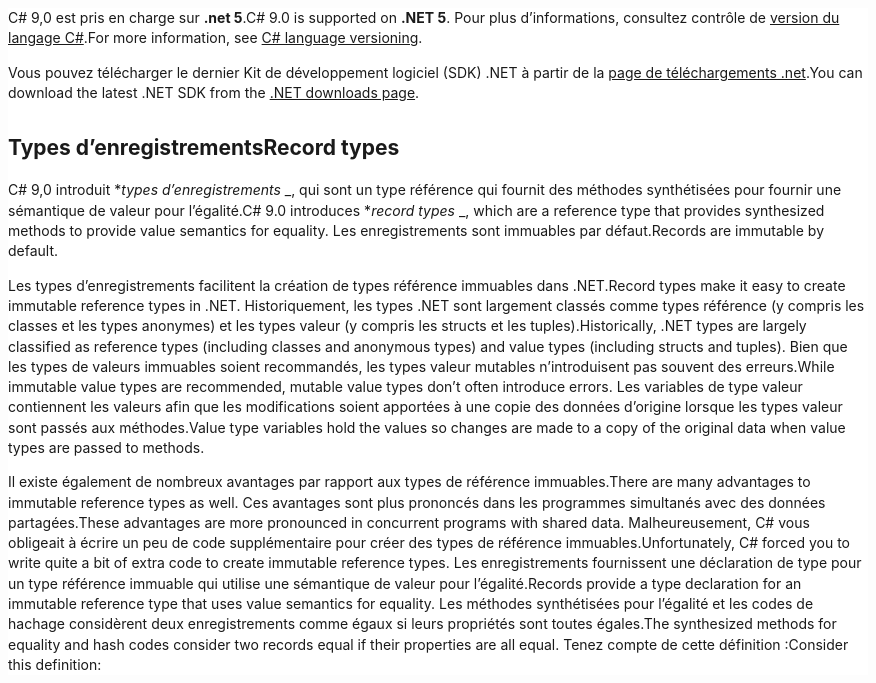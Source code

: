 <span data-ttu-id="4b32e-121">C# 9,0 est pris en charge sur **.net 5**.</span><span class="sxs-lookup"><span data-stu-id="4b32e-121">C# 9.0 is supported on **.NET 5**.</span></span> <span data-ttu-id="4b32e-122">Pour plus d’informations, consultez contrôle de [version du langage C#](../language-reference/configure-language-version.md).</span><span class="sxs-lookup"><span data-stu-id="4b32e-122">For more information, see [C# language versioning](../language-reference/configure-language-version.md).</span></span>

<span data-ttu-id="4b32e-123">Vous pouvez télécharger le dernier Kit de développement logiciel (SDK) .NET à partir de la [page de téléchargements .net](https://dotnet.microsoft.com/download).</span><span class="sxs-lookup"><span data-stu-id="4b32e-123">You can download the latest .NET SDK from the [.NET downloads page](https://dotnet.microsoft.com/download).</span></span>

## <a name="record-types"></a><span data-ttu-id="4b32e-124">Types d’enregistrements</span><span class="sxs-lookup"><span data-stu-id="4b32e-124">Record types</span></span>

<span data-ttu-id="4b32e-125">C# 9,0 introduit \**_types d’enregistrements_* _, qui sont un type référence qui fournit des méthodes synthétisées pour fournir une sémantique de valeur pour l’égalité.</span><span class="sxs-lookup"><span data-stu-id="4b32e-125">C# 9.0 introduces \**_record types_* _, which are a reference type that provides synthesized methods to provide value semantics for equality.</span></span> <span data-ttu-id="4b32e-126">Les enregistrements sont immuables par défaut.</span><span class="sxs-lookup"><span data-stu-id="4b32e-126">Records are immutable by default.</span></span>

<span data-ttu-id="4b32e-127">Les types d’enregistrements facilitent la création de types référence immuables dans .NET.</span><span class="sxs-lookup"><span data-stu-id="4b32e-127">Record types make it easy to create immutable reference types in .NET.</span></span> <span data-ttu-id="4b32e-128">Historiquement, les types .NET sont largement classés comme types référence (y compris les classes et les types anonymes) et les types valeur (y compris les structs et les tuples).</span><span class="sxs-lookup"><span data-stu-id="4b32e-128">Historically, .NET types are largely classified as reference types (including classes and anonymous types) and value types (including structs and tuples).</span></span> <span data-ttu-id="4b32e-129">Bien que les types de valeurs immuables soient recommandés, les types valeur mutables n’introduisent pas souvent des erreurs.</span><span class="sxs-lookup"><span data-stu-id="4b32e-129">While immutable value types are recommended, mutable value types don’t often introduce errors.</span></span> <span data-ttu-id="4b32e-130">Les variables de type valeur contiennent les valeurs afin que les modifications soient apportées à une copie des données d’origine lorsque les types valeur sont passés aux méthodes.</span><span class="sxs-lookup"><span data-stu-id="4b32e-130">Value type variables hold the values so changes are made to a copy of the original data when value types are passed to methods.</span></span>

<span data-ttu-id="4b32e-131">Il existe également de nombreux avantages par rapport aux types de référence immuables.</span><span class="sxs-lookup"><span data-stu-id="4b32e-131">There are many advantages to immutable reference types as well.</span></span> <span data-ttu-id="4b32e-132">Ces avantages sont plus prononcés dans les programmes simultanés avec des données partagées.</span><span class="sxs-lookup"><span data-stu-id="4b32e-132">These advantages are more pronounced in concurrent programs with shared data.</span></span> <span data-ttu-id="4b32e-133">Malheureusement, C# vous obligeait à écrire un peu de code supplémentaire pour créer des types de référence immuables.</span><span class="sxs-lookup"><span data-stu-id="4b32e-133">Unfortunately, C# forced you to write quite a bit of extra code to create immutable reference types.</span></span> <span data-ttu-id="4b32e-134">Les enregistrements fournissent une déclaration de type pour un type référence immuable qui utilise une sémantique de valeur pour l’égalité.</span><span class="sxs-lookup"><span data-stu-id="4b32e-134">Records provide a type declaration for an immutable reference type that uses value semantics for equality.</span></span> <span data-ttu-id="4b32e-135">Les méthodes synthétisées pour l’égalité et les codes de hachage considèrent deux enregistrements comme égaux si leurs propriétés sont toutes égales.</span><span class="sxs-lookup"><span data-stu-id="4b32e-135">The synthesized methods for equality and hash codes consider two records equal if their properties are all equal.</span></span> <span data-ttu-id="4b32e-136">Tenez compte de cette définition :</span><span class="sxs-lookup"><span data-stu-id="4b32e-136">Consider this definition:</span></span>
